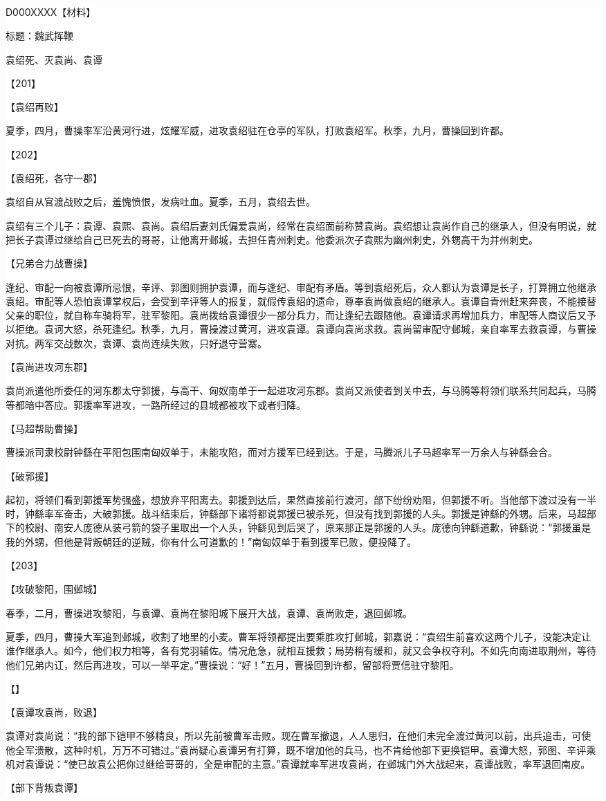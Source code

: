 D000XXXX【材料】

标题：魏武挥鞭



袁绍死、灭袁尚、袁谭



【201】

【袁绍再败】

夏季，四月，曹操率军沿黄河行进，炫耀军威，进攻袁绍驻在仓亭的军队，打败袁绍军。秋季，九月，曹操回到许都。

【202】

【袁绍死，各守一郡】

袁绍自从官渡战败之后，羞愧愤恨，发病吐血。夏季，五月，袁绍去世。

袁绍有三个儿子：袁谭、袁熙、袁尚。袁绍后妻刘氏偏爱袁尚，经常在袁绍面前称赞袁尚。袁绍想让袁尚作自己的继承人，但没有明说，就把长子袁谭过继给自己已死去的哥哥，让他离开邺城，去担任青州刺史。他委派次子袁熙为幽州刺史，外甥高干为并州刺史。

【兄弟合力战曹操】

逢纪、审配一向被袁谭所忌恨，辛评、郭图则拥护袁谭，而与逢纪、审配有矛盾。等到袁绍死后，众人都认为袁谭是长子，打算拥立他继承袁绍。审配等人恐怕袁谭掌权后，会受到辛评等人的报复，就假传袁绍的遗命，尊奉袁尚做袁绍的继承人。袁谭自青州赶来奔丧，不能接替父亲的职位，就自称车骑将军，驻军黎阳。袁尚拨给袁谭很少一部分兵力，而让逢纪去跟随他。袁谭请求再增加兵力，审配等人商议后又予以拒绝。袁诃大怒，杀死逢纪。秋季，九月，曹操渡过黄河，进攻袁谭。袁谭向袁尚求救。袁尚留审配守邺城，亲自率军去救袁谭，与曹操对抗。两军交战数次，袁谭、袁尚连续失败，只好退守营寨。

【袁尚进攻河东郡】

袁尚派遣他所委任的河东郡太守郭援，与高干、匈奴南单于一起进攻河东郡。袁尚又派使者到关中去，与马腾等将领们联系共同起兵，马腾等都暗中答应。郭援率军进攻，一路所经过的县城都被攻下或者归降。



【马超帮助曹操】

曹操派司隶校尉钟繇在平阳包围南匈奴单于，未能攻陷，而对方援军已经到达。于是，马腾派儿子马超率军一万余人与钟繇会合。

【破郭援】

起初，将领们看到郭援军势强盛，想放弃平阳离去。郭援到达后，果然直接前行渡河，部下纷纷劝阻，但郭援不听。当他部下渡过没有一半时，钟繇率军奋击，大破郭援。战斗结束后，钟繇部下诸将都说郭援已被杀死，但没有找到郭援的人头。郭援是钟繇的外甥。后来，马超部下的校尉、南安人庞德从装弓箭的袋子里取出一个人头，钟繇见到后哭了，原来那正是郭援的人头。庞德向钟繇道歉，钟繇说：“郭援虽是我的外甥，但他是背叛朝廷的逆贼，你有什么可道歉的！”南匈奴单于看到援军已败，便投降了。

【203】

【攻破黎阳，围邺城】

春季，二月，曹操进攻黎阳，与袁谭、袁尚在黎阳城下展开大战，袁谭、袁尚败走，退回邺城。

夏季，四月，曹操大军追到邺城，收割了地里的小麦。曹军将领都提出要乘胜攻打邺城，郭嘉说：“袁绍生前喜欢这两个儿子，没能决定让谁作继承人。如今，他们权力相等，各有党羽辅佐。情况危急，就相互援救；局势稍有缓和，就又会争权夺利。不如先向南进取荆州，等待他们兄弟内讧，然后再进攻，可以一举平定。”曹操说：“好！”五月，曹操回到许都，留部将贾信驻守黎阳。



【】

【袁谭攻袁尚，败退】

袁谭对袁尚说：“我的部下铠甲不够精良，所以先前被曹军击败。现在曹军撤退，人人思归，在他们未完全渡过黄河以前，出兵追击，可使他全军溃散，这种时机，万万不可错过。”袁尚疑心袁谭另有打算，既不增加他的兵马，也不肯给他部下更换铠甲。袁谭大怒，郭图、辛评乘机对袁谭说：“使已故袁公把你过继给哥哥的，全是审配的主意。”袁谭就率军进攻袁尚，在邺城门外大战起来，袁谭战败，率军退回南皮。

【部下背叛袁谭】
